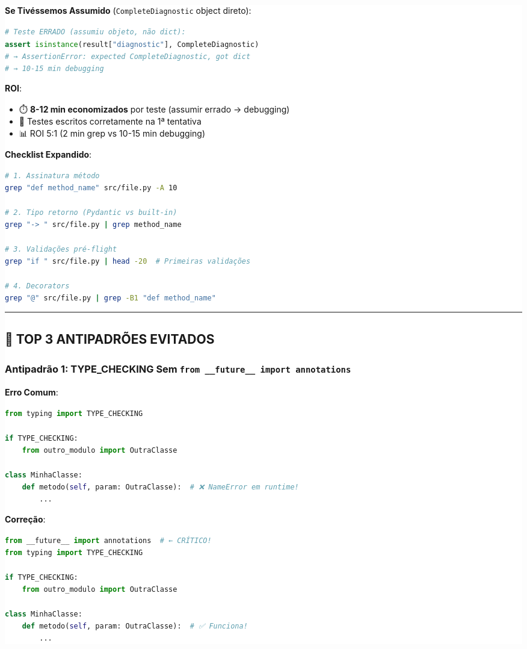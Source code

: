 **Se Tivéssemos Assumido** (`CompleteDiagnostic` object direto):
```python
# Teste ERRADO (assumiu objeto, não dict):
assert isinstance(result["diagnostic"], CompleteDiagnostic)
# → AssertionError: expected CompleteDiagnostic, got dict
# → 10-15 min debugging
```

**ROI**:
- ⏱️ **8-12 min economizados** por teste (assumir errado → debugging)
- 🎯 Testes escritos corretamente na 1ª tentativa
- 📊 ROI 5:1 (2 min grep vs 10-15 min debugging)

**Checklist Expandido**:
```bash
# 1. Assinatura método
grep "def method_name" src/file.py -A 10

# 2. Tipo retorno (Pydantic vs built-in)
grep "-> " src/file.py | grep method_name

# 3. Validações pré-flight
grep "if " src/file.py | head -20  # Primeiras validações

# 4. Decorators
grep "@" src/file.py | grep -B1 "def method_name"
```

---

## 🚫 TOP 3 ANTIPADRÕES EVITADOS

### **Antipadrão 1: TYPE_CHECKING Sem `from __future__ import annotations`**

**Erro Comum**:
```python
from typing import TYPE_CHECKING

if TYPE_CHECKING:
    from outro_modulo import OutraClasse

class MinhaClasse:
    def metodo(self, param: OutraClasse):  # ❌ NameError em runtime!
        ...
```

**Correção**:
```python
from __future__ import annotations  # ← CRÍTICO!
from typing import TYPE_CHECKING

if TYPE_CHECKING:
    from outro_modulo import OutraClasse

class MinhaClasse:
    def metodo(self, param: OutraClasse):  # ✅ Funciona!
        ...
```
